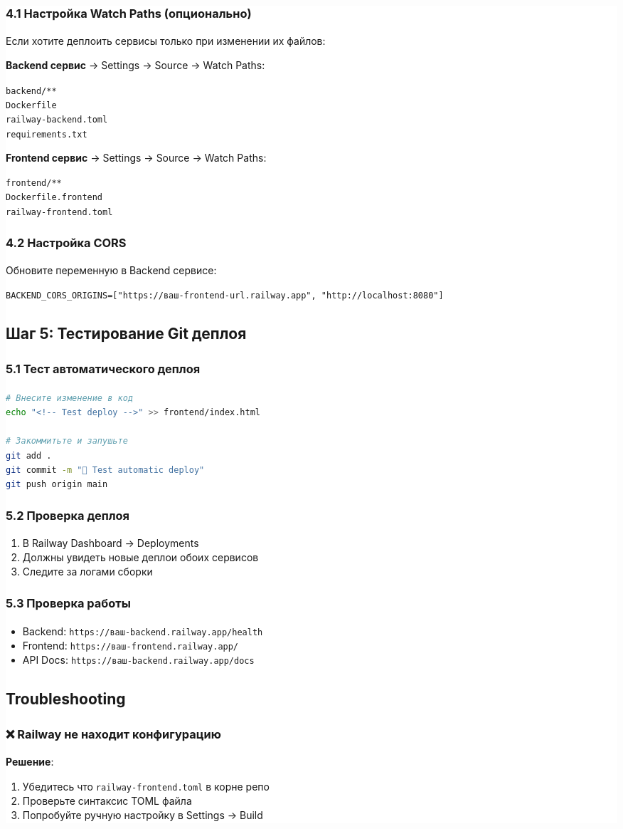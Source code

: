 ### 4.1 Настройка Watch Paths (опционально)
Если хотите деплоить сервисы только при изменении их файлов:

**Backend сервис** → Settings → Source → Watch Paths:
```
backend/**
Dockerfile
railway-backend.toml
requirements.txt
```

**Frontend сервис** → Settings → Source → Watch Paths:  
```
frontend/**
Dockerfile.frontend
railway-frontend.toml
```

### 4.2 Настройка CORS
Обновите переменную в Backend сервисе:
```env
BACKEND_CORS_ORIGINS=["https://ваш-frontend-url.railway.app", "http://localhost:8080"]
```

## Шаг 5: Тестирование Git деплоя

### 5.1 Тест автоматического деплоя
```bash
# Внесите изменение в код
echo "<!-- Test deploy -->" >> frontend/index.html

# Закоммитьте и запушьте  
git add .
git commit -m "🧪 Test automatic deploy"
git push origin main
```

### 5.2 Проверка деплоя
1. В Railway Dashboard → Deployments  
2. Должны увидеть новые деплои обоих сервисов
3. Следите за логами сборки

### 5.3 Проверка работы
- Backend: `https://ваш-backend.railway.app/health`
- Frontend: `https://ваш-frontend.railway.app/`  
- API Docs: `https://ваш-backend.railway.app/docs`

## Troubleshooting

### ❌ Railway не находит конфигурацию
**Решение**: 
1. Убедитесь что `railway-frontend.toml` в корне репо
2. Проверьте синтаксис TOML файла
3. Попробуйте ручную настройку в Settings → Build
